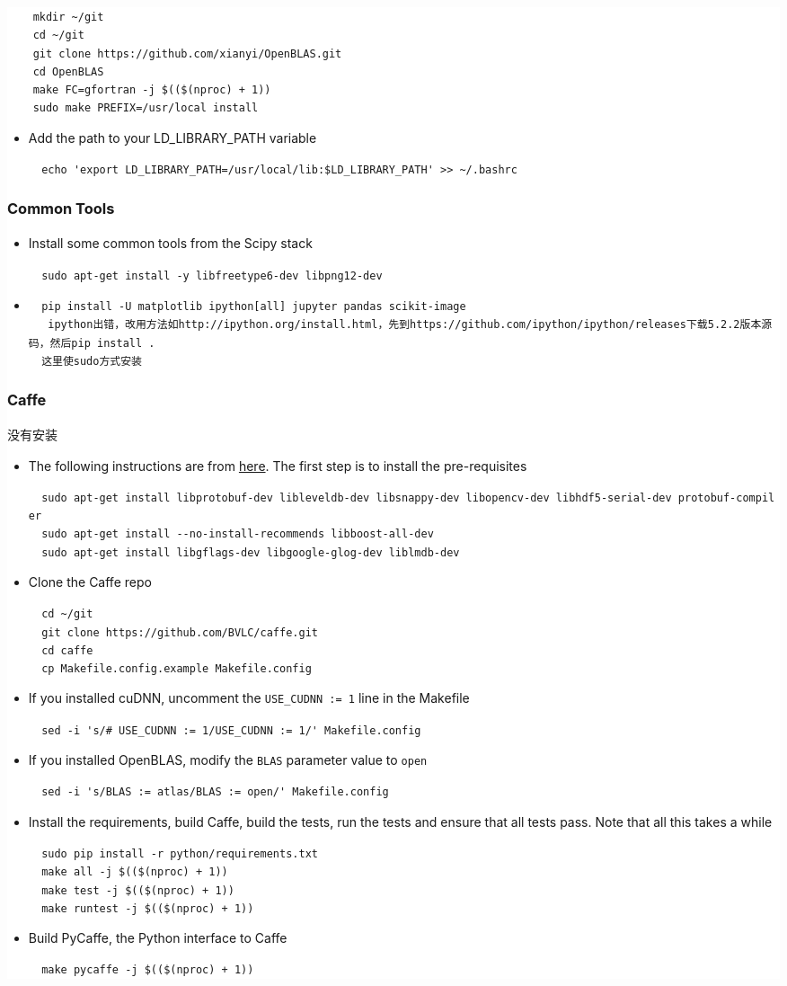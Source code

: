         mkdir ~/git
        cd ~/git
        git clone https://github.com/xianyi/OpenBLAS.git
        cd OpenBLAS
        make FC=gfortran -j $(($(nproc) + 1))
        sudo make PREFIX=/usr/local install
        
* Add the path to your LD_LIBRARY_PATH variable

        echo 'export LD_LIBRARY_PATH=/usr/local/lib:$LD_LIBRARY_PATH' >> ~/.bashrc
        
### Common Tools
* Install some common tools from the Scipy stack

        sudo apt-get install -y libfreetype6-dev libpng12-dev
*       pip install -U matplotlib ipython[all] jupyter pandas scikit-image     
         ipython出错，改用方法如http://ipython.org/install.html，先到https://github.com/ipython/ipython/releases下载5.2.2版本源码，然后pip install .  
        这里使sudo方式安装
        
### Caffe
  没有安装  
* The following instructions are from [here](http://caffe.berkeleyvision.org/install_apt.html). The first step is to install the pre-requisites

        sudo apt-get install libprotobuf-dev libleveldb-dev libsnappy-dev libopencv-dev libhdf5-serial-dev protobuf-compiler
        sudo apt-get install --no-install-recommends libboost-all-dev
        sudo apt-get install libgflags-dev libgoogle-glog-dev liblmdb-dev
        
* Clone the Caffe repo

        cd ~/git
        git clone https://github.com/BVLC/caffe.git
        cd caffe
        cp Makefile.config.example Makefile.config
        
* If you installed cuDNN, uncomment the `USE_CUDNN := 1` line in the Makefile

        sed -i 's/# USE_CUDNN := 1/USE_CUDNN := 1/' Makefile.config
        
* If you installed OpenBLAS, modify the `BLAS` parameter value to `open`

        sed -i 's/BLAS := atlas/BLAS := open/' Makefile.config
        
* Install the requirements, build Caffe, build the tests, run the tests and ensure that all tests pass. Note that all this takes a while

        sudo pip install -r python/requirements.txt
        make all -j $(($(nproc) + 1))
        make test -j $(($(nproc) + 1))
        make runtest -j $(($(nproc) + 1))

* Build PyCaffe, the Python interface to Caffe

        make pycaffe -j $(($(nproc) + 1))
  